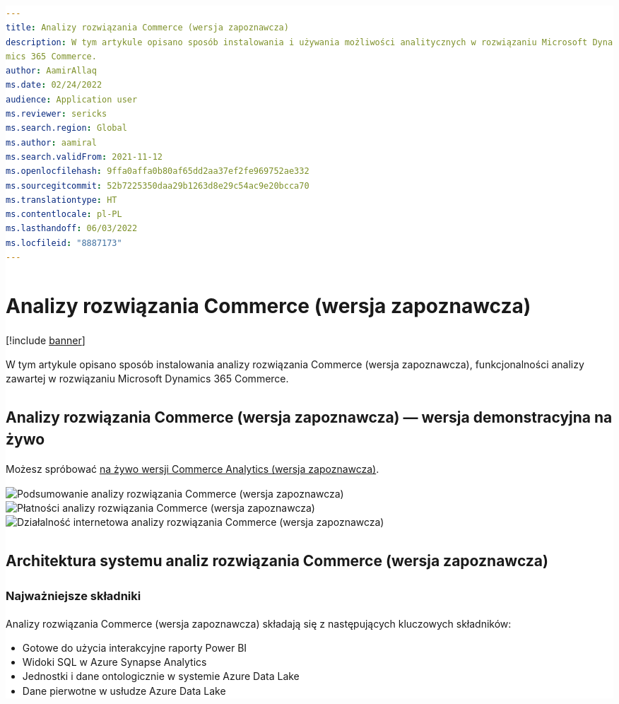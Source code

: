 ```yaml
---
title: Analizy rozwiązania Commerce (wersja zapoznawcza)
description: W tym artykule opisano sposób instalowania i używania możliwości analitycznych w rozwiązaniu Microsoft Dynamics 365 Commerce.
author: AamirAllaq
ms.date: 02/24/2022
audience: Application user
ms.reviewer: sericks
ms.search.region: Global
ms.author: aamiral
ms.search.validFrom: 2021-11-12
ms.openlocfilehash: 9ffa0affa0b80af65dd2aa37ef2fe969752ae332
ms.sourcegitcommit: 52b7225350daa29b1263d8e29c54ac9e20bcca70
ms.translationtype: HT
ms.contentlocale: pl-PL
ms.lasthandoff: 06/03/2022
ms.locfileid: "8887173"
---
```

# <a name="commerce-analytics-preview"></a>Analizy rozwiązania Commerce (wersja zapoznawcza)

[!include [banner](includes/banner.md)]

W tym artykule opisano sposób instalowania analizy rozwiązania Commerce (wersja zapoznawcza), funkcjonalności analizy zawartej w rozwiązaniu Microsoft Dynamics 365 Commerce.

## <a name="commerce-analytics-preview-live-demo"></a>Analizy rozwiązania Commerce (wersja zapoznawcza) — wersja demonstracyjna na żywo

Możesz spróbować [na żywo wersji Commerce Analytics (wersja zapoznawcza)](https://aka.ms/CommerceAnalyticsDemo).

![Podsumowanie analizy rozwiązania Commerce (wersja zapoznawcza)](media/CommerceAnalytics_Summary.png)
![Płatności analizy rozwiązania Commerce (wersja zapoznawcza)](media/CommerceAnalytics_Payments.png)
![Działalność internetowa analizy rozwiązania Commerce (wersja zapoznawcza)](media/CommerceAnalytics_WebActivity.png)

## <a name="commerce-analytics-preview-system-architecture"></a>Architektura systemu analiz rozwiązania Commerce (wersja zapoznawcza)

### <a name="key-components"></a>Najważniejsze składniki

Analizy rozwiązania Commerce (wersja zapoznawcza) składają się z następujących kluczowych składników:

- Gotowe do użycia interakcyjne raporty Power BI
- Widoki SQL w Azure Synapse Analytics
- Jednostki i dane ontologicznie w systemie Azure Data Lake
- Dane pierwotne w usłudze Azure Data Lake
